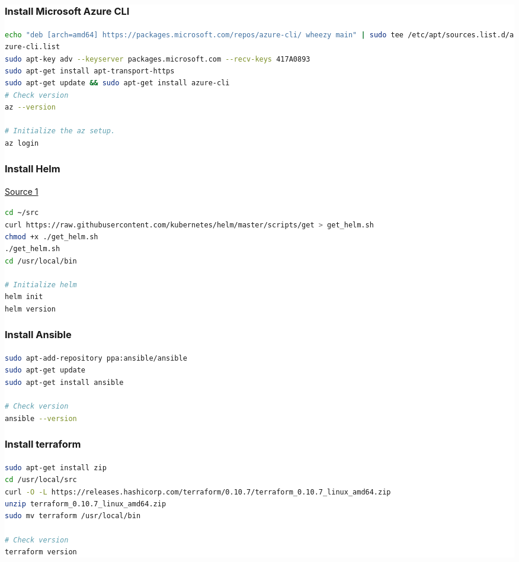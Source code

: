 ### Install Microsoft Azure CLI

```bash
echo "deb [arch=amd64] https://packages.microsoft.com/repos/azure-cli/ wheezy main" | sudo tee /etc/apt/sources.list.d/azure-cli.list
sudo apt-key adv --keyserver packages.microsoft.com --recv-keys 417A0893
sudo apt-get install apt-transport-https
sudo apt-get update && sudo apt-get install azure-cli
# Check version
az --version

# Initialize the az setup.
az login
```

### Install Helm
[Source 1](https://docs.helm.sh/using_helm/#installing-helm)

```bash
cd ~/src
curl https://raw.githubusercontent.com/kubernetes/helm/master/scripts/get > get_helm.sh
chmod +x ./get_helm.sh
./get_helm.sh
cd /usr/local/bin

# Initialize helm
helm init
helm version
```

### Install Ansible

```bash
sudo apt-add-repository ppa:ansible/ansible
sudo apt-get update
sudo apt-get install ansible

# Check version
ansible --version
```

### Install terraform

```bash
sudo apt-get install zip
cd /usr/local/src
curl -O -L https://releases.hashicorp.com/terraform/0.10.7/terraform_0.10.7_linux_amd64.zip
unzip terraform_0.10.7_linux_amd64.zip
sudo mv terraform /usr/local/bin

# Check version
terraform version
```


